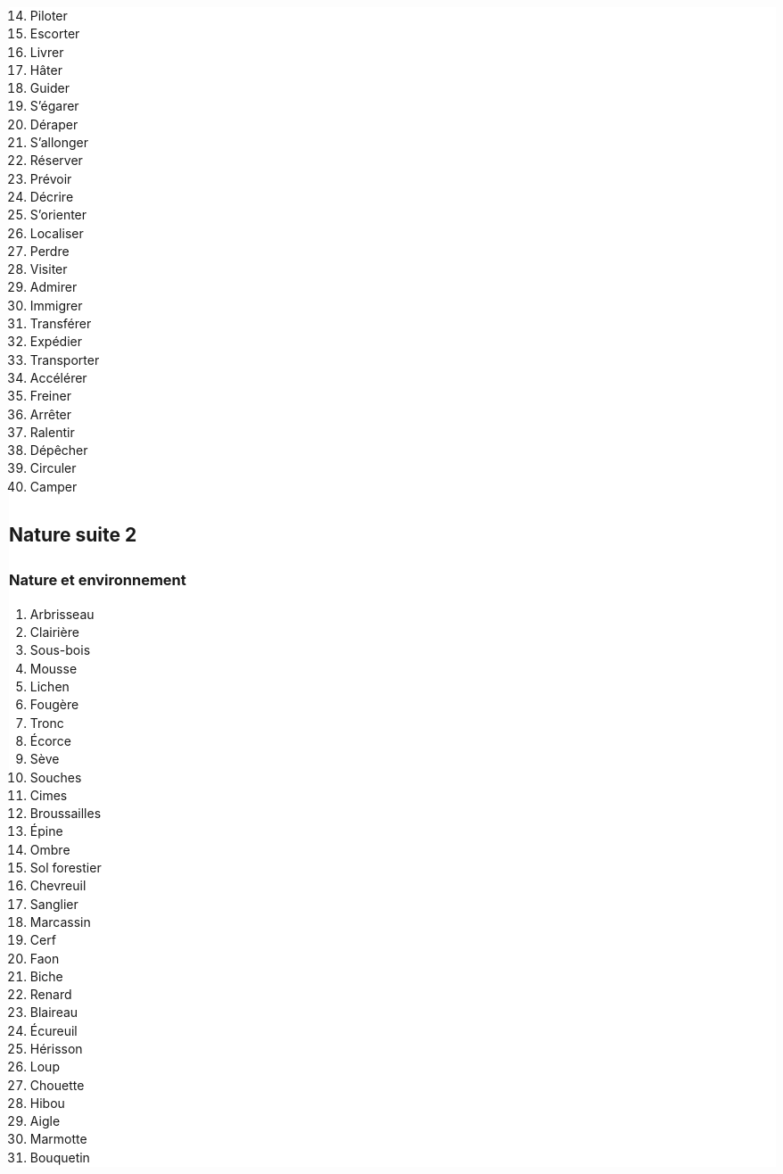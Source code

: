 14. Piloter  
15. Escorter  
16. Livrer  
17. Hâter  
18. Guider  
19. S’égarer  
20. Déraper  
21. S’allonger  
22. Réserver  
23. Prévoir  
24. Décrire
25. S’orienter  
26. Localiser  
27. Perdre  
28. Visiter  
29. Admirer  
30. Immigrer  
31. Transférer  
32. Expédier  
33. Transporter  
34. Accélérer  
35. Freiner  
36. Arrêter  
37. Ralentir  
38. Dépêcher  
39. Circuler  
40. Camper  

## Nature suite 2

### Nature et environnement

1. Arbrisseau  
2. Clairière  
3. Sous-bois  
4. Mousse  
5. Lichen  
6. Fougère  
7. Tronc  
8. Écorce  
9. Sève  
10. Souches  
11. Cimes  
12. Broussailles  
13. Épine  
14. Ombre  
15. Sol forestier  
16. Chevreuil  
17. Sanglier  
18. Marcassin  
19. Cerf  
20. Faon  
21. Biche  
22. Renard  
23. Blaireau  
24. Écureuil  
25. Hérisson  
26. Loup  
27. Chouette  
28. Hibou  
29. Aigle  
30. Marmotte  
31. Bouquetin  